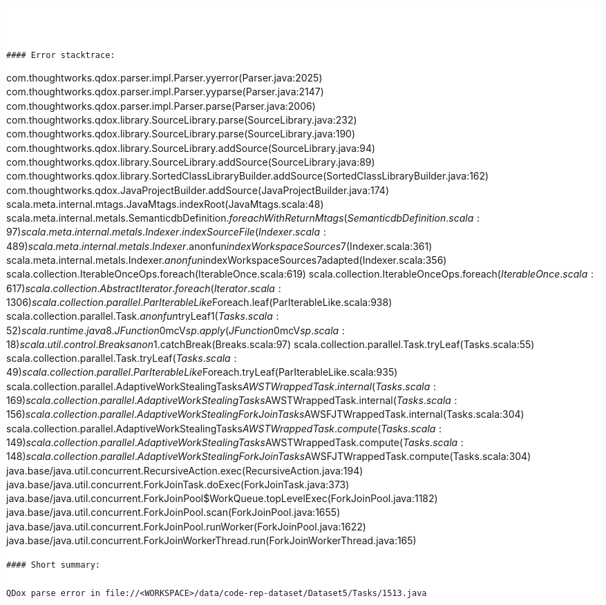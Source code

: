 ```



#### Error stacktrace:

```
com.thoughtworks.qdox.parser.impl.Parser.yyerror(Parser.java:2025)
	com.thoughtworks.qdox.parser.impl.Parser.yyparse(Parser.java:2147)
	com.thoughtworks.qdox.parser.impl.Parser.parse(Parser.java:2006)
	com.thoughtworks.qdox.library.SourceLibrary.parse(SourceLibrary.java:232)
	com.thoughtworks.qdox.library.SourceLibrary.parse(SourceLibrary.java:190)
	com.thoughtworks.qdox.library.SourceLibrary.addSource(SourceLibrary.java:94)
	com.thoughtworks.qdox.library.SourceLibrary.addSource(SourceLibrary.java:89)
	com.thoughtworks.qdox.library.SortedClassLibraryBuilder.addSource(SortedClassLibraryBuilder.java:162)
	com.thoughtworks.qdox.JavaProjectBuilder.addSource(JavaProjectBuilder.java:174)
	scala.meta.internal.mtags.JavaMtags.indexRoot(JavaMtags.scala:48)
	scala.meta.internal.metals.SemanticdbDefinition$.foreachWithReturnMtags(SemanticdbDefinition.scala:97)
	scala.meta.internal.metals.Indexer.indexSourceFile(Indexer.scala:489)
	scala.meta.internal.metals.Indexer.$anonfun$indexWorkspaceSources$7(Indexer.scala:361)
	scala.meta.internal.metals.Indexer.$anonfun$indexWorkspaceSources$7$adapted(Indexer.scala:356)
	scala.collection.IterableOnceOps.foreach(IterableOnce.scala:619)
	scala.collection.IterableOnceOps.foreach$(IterableOnce.scala:617)
	scala.collection.AbstractIterator.foreach(Iterator.scala:1306)
	scala.collection.parallel.ParIterableLike$Foreach.leaf(ParIterableLike.scala:938)
	scala.collection.parallel.Task.$anonfun$tryLeaf$1(Tasks.scala:52)
	scala.runtime.java8.JFunction0$mcV$sp.apply(JFunction0$mcV$sp.scala:18)
	scala.util.control.Breaks$$anon$1.catchBreak(Breaks.scala:97)
	scala.collection.parallel.Task.tryLeaf(Tasks.scala:55)
	scala.collection.parallel.Task.tryLeaf$(Tasks.scala:49)
	scala.collection.parallel.ParIterableLike$Foreach.tryLeaf(ParIterableLike.scala:935)
	scala.collection.parallel.AdaptiveWorkStealingTasks$AWSTWrappedTask.internal(Tasks.scala:169)
	scala.collection.parallel.AdaptiveWorkStealingTasks$AWSTWrappedTask.internal$(Tasks.scala:156)
	scala.collection.parallel.AdaptiveWorkStealingForkJoinTasks$AWSFJTWrappedTask.internal(Tasks.scala:304)
	scala.collection.parallel.AdaptiveWorkStealingTasks$AWSTWrappedTask.compute(Tasks.scala:149)
	scala.collection.parallel.AdaptiveWorkStealingTasks$AWSTWrappedTask.compute$(Tasks.scala:148)
	scala.collection.parallel.AdaptiveWorkStealingForkJoinTasks$AWSFJTWrappedTask.compute(Tasks.scala:304)
	java.base/java.util.concurrent.RecursiveAction.exec(RecursiveAction.java:194)
	java.base/java.util.concurrent.ForkJoinTask.doExec(ForkJoinTask.java:373)
	java.base/java.util.concurrent.ForkJoinPool$WorkQueue.topLevelExec(ForkJoinPool.java:1182)
	java.base/java.util.concurrent.ForkJoinPool.scan(ForkJoinPool.java:1655)
	java.base/java.util.concurrent.ForkJoinPool.runWorker(ForkJoinPool.java:1622)
	java.base/java.util.concurrent.ForkJoinWorkerThread.run(ForkJoinWorkerThread.java:165)
```
#### Short summary: 

QDox parse error in file://<WORKSPACE>/data/code-rep-dataset/Dataset5/Tasks/1513.java